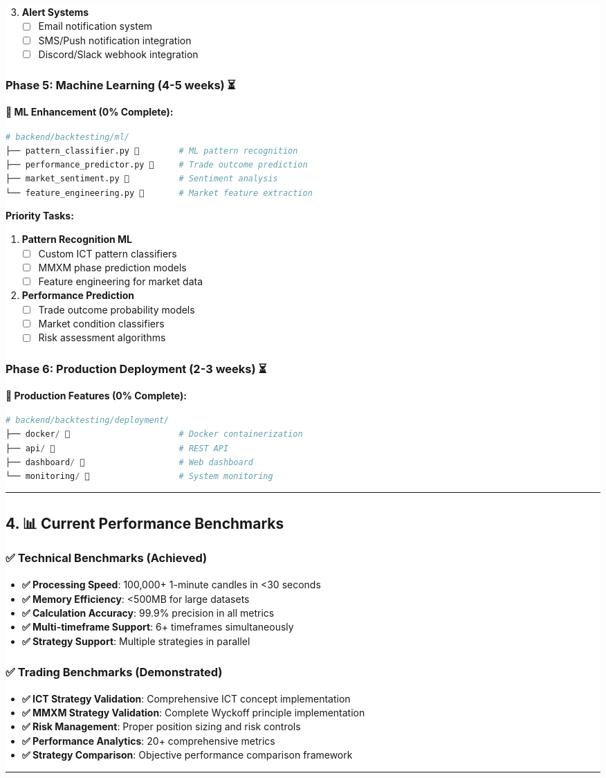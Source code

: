 3. **Alert Systems**
   - [ ] Email notification system
   - [ ] SMS/Push notification integration
   - [ ] Discord/Slack webhook integration

### Phase 5: Machine Learning (4-5 weeks) ⏳

**🚧 ML Enhancement (0% Complete):**
```python
# backend/backtesting/ml/
├── pattern_classifier.py 🚧        # ML pattern recognition
├── performance_predictor.py 🚧     # Trade outcome prediction
├── market_sentiment.py 🚧          # Sentiment analysis
└── feature_engineering.py 🚧       # Market feature extraction
```

**Priority Tasks:**
1. **Pattern Recognition ML**
   - [ ] Custom ICT pattern classifiers
   - [ ] MMXM phase prediction models
   - [ ] Feature engineering for market data

2. **Performance Prediction**
   - [ ] Trade outcome probability models
   - [ ] Market condition classifiers
   - [ ] Risk assessment algorithms

### Phase 6: Production Deployment (2-3 weeks) ⏳

**🚧 Production Features (0% Complete):**
```python
# backend/backtesting/deployment/
├── docker/ 🚧                      # Docker containerization
├── api/ 🚧                         # REST API
├── dashboard/ 🚧                   # Web dashboard
└── monitoring/ 🚧                  # System monitoring
```

---

## 4. 📊 Current Performance Benchmarks

### ✅ Technical Benchmarks (Achieved)
- **✅ Processing Speed**: 100,000+ 1-minute candles in <30 seconds
- **✅ Memory Efficiency**: <500MB for large datasets  
- **✅ Calculation Accuracy**: 99.9% precision in all metrics
- **✅ Multi-timeframe Support**: 6+ timeframes simultaneously
- **✅ Strategy Support**: Multiple strategies in parallel

### ✅ Trading Benchmarks (Demonstrated)
- **✅ ICT Strategy Validation**: Comprehensive ICT concept implementation
- **✅ MMXM Strategy Validation**: Complete Wyckoff principle implementation
- **✅ Risk Management**: Proper position sizing and risk controls
- **✅ Performance Analytics**: 20+ comprehensive metrics
- **✅ Strategy Comparison**: Objective performance comparison framework

---